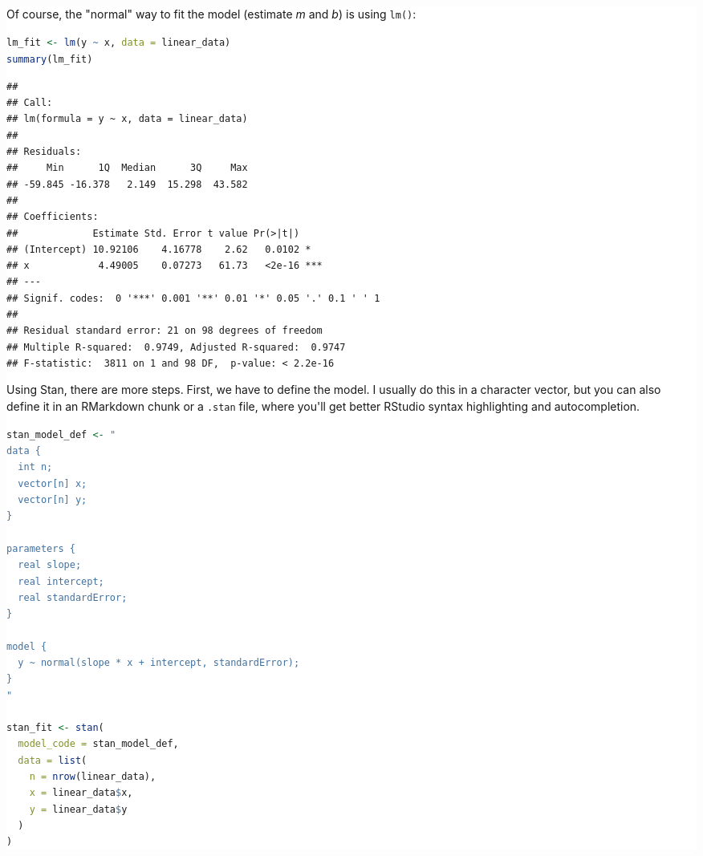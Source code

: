 Of course, the "normal" way to fit the model (estimate *m* and *b*) is using `lm()`:


```r
lm_fit <- lm(y ~ x, data = linear_data)
summary(lm_fit)
```

```
## 
## Call:
## lm(formula = y ~ x, data = linear_data)
## 
## Residuals:
##     Min      1Q  Median      3Q     Max 
## -59.845 -16.378   2.149  15.298  43.582 
## 
## Coefficients:
##             Estimate Std. Error t value Pr(>|t|)    
## (Intercept) 10.92106    4.16778    2.62   0.0102 *  
## x            4.49005    0.07273   61.73   <2e-16 ***
## ---
## Signif. codes:  0 '***' 0.001 '**' 0.01 '*' 0.05 '.' 0.1 ' ' 1
## 
## Residual standard error: 21 on 98 degrees of freedom
## Multiple R-squared:  0.9749,	Adjusted R-squared:  0.9747 
## F-statistic:  3811 on 1 and 98 DF,  p-value: < 2.2e-16
```

Using Stan, there are more steps. First, we have to define the model. I usually do this in a character vector, but you can also define it in an RMarkdown chunk or a `.stan` file, where you'll get better RStudio syntax highlighting and autocompletion.


```r
stan_model_def <- "
data {
  int n;
  vector[n] x;
  vector[n] y;
}

parameters {
  real slope;
  real intercept;
  real standardError;
}

model {
  y ~ normal(slope * x + intercept, standardError);
}
"

stan_fit <- stan(
  model_code = stan_model_def,
  data = list(
    n = nrow(linear_data),
    x = linear_data$x,
    y = linear_data$y
  )
)
```
